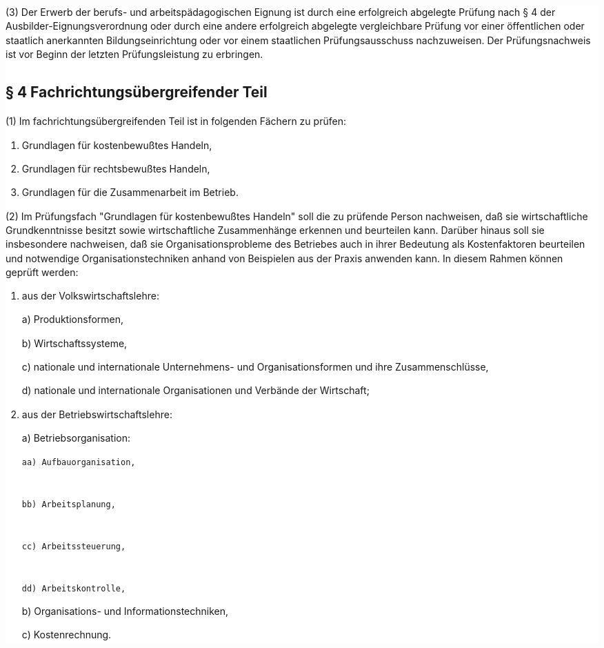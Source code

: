 (3) Der Erwerb der berufs- und arbeitspädagogischen Eignung ist durch eine erfolgreich abgelegte Prüfung nach § 4 der Ausbilder-Eignungsverordnung oder durch eine andere erfolgreich abgelegte vergleichbare Prüfung vor einer öffentlichen oder staatlich anerkannten Bildungseinrichtung oder vor einem staatlichen Prüfungsausschuss nachzuweisen. Der Prüfungsnachweis ist vor Beginn der letzten Prüfungsleistung zu erbringen.


## § 4 Fachrichtungsübergreifender Teil

(1) Im fachrichtungsübergreifenden Teil ist in folgenden Fächern zu prüfen:

1.  Grundlagen für kostenbewußtes Handeln,


2.  Grundlagen für rechtsbewußtes Handeln,


3.  Grundlagen für die Zusammenarbeit im Betrieb.




(2) Im Prüfungsfach "Grundlagen für kostenbewußtes Handeln" soll die zu prüfende Person nachweisen, daß sie wirtschaftliche Grundkenntnisse besitzt sowie wirtschaftliche Zusammenhänge erkennen und beurteilen kann. Darüber hinaus soll sie insbesondere nachweisen, daß sie Organisationsprobleme des Betriebes auch in ihrer Bedeutung als Kostenfaktoren beurteilen und notwendige Organisationstechniken anhand von Beispielen aus der Praxis anwenden kann. In diesem Rahmen können geprüft werden:

1.  aus der Volkswirtschaftslehre:

    a)  Produktionsformen,


    b)  Wirtschaftssysteme,


    c)  nationale und internationale Unternehmens- und Organisationsformen und ihre Zusammenschlüsse,


    d)  nationale und internationale Organisationen und Verbände der Wirtschaft;





2.  aus der Betriebswirtschaftslehre:

    a)  Betriebsorganisation:

        aa) Aufbauorganisation,


        bb) Arbeitsplanung,


        cc) Arbeitssteuerung,


        dd) Arbeitskontrolle,





    b)  Organisations- und Informationstechniken,


    c)  Kostenrechnung.
